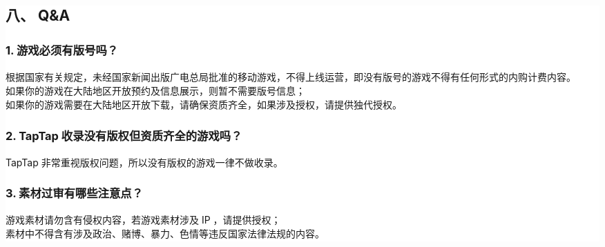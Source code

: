 
## **八、 Q&A**  

### **1. 游戏必须有版号吗？**  

根据国家有关规定，未经国家新闻出版广电总局批准的移动游戏，不得上线运营，即没有版号的游戏不得有任何形式的内购计费内容。  
如果你的游戏在大陆地区开放预约及信息展示，则暂不需要版号信息；  
如果你的游戏需要在大陆地区开放下载，请确保资质齐全，如果涉及授权，请提供独代授权。  

### **2. TapTap 收录没有版权但资质齐全的游戏吗？**  

TapTap 非常重视版权问题，所以没有版权的游戏一律不做收录。  

### **3. 素材过审有哪些注意点？**  

游戏素材请勿含有侵权内容，若游戏素材涉及 IP ，请提供授权；  
素材中不得含有涉及政治、赌博、暴力、色情等违反国家法律法规的内容。  

